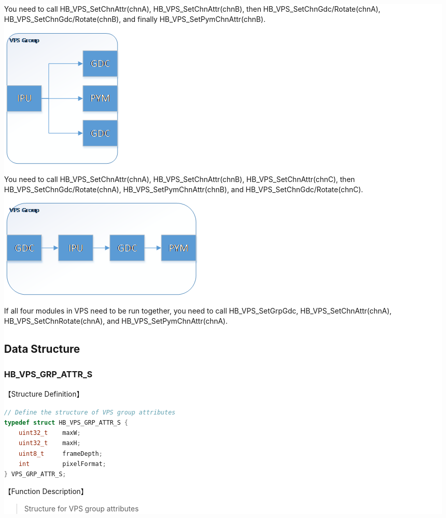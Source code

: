 You need to call HB_VPS_SetChnAttr(chnA), HB_VPS_SetChnAttr(chnB), then HB_VPS_SetChnGdc/Rotate(chnA), HB_VPS_SetChnGdc/Rotate(chnB), and finally HB_VPS_SetPymChnAttr(chnB).

![VPS IPU+GDC+PYM+GDC](./image/video_processing/ss_vps_ipu+gdc+pym+gdc.png)

You need to call HB_VPS_SetChnAttr(chnA), HB_VPS_SetChnAttr(chnB), HB_VPS_SetChnAttr(chnC), then HB_VPS_SetChnGdc/Rotate(chnA), HB_VPS_SetPymChnAttr(chnB), and HB_VPS_SetChnGdc/Rotate(chnC).

![VPS IPU_GDC_PYM_GDC](./image/video_processing/ss_vps_gdc_ipu_gdc_pym.png)

If all four modules in VPS need to be run together, you need to call HB_VPS_SetGrpGdc, HB_VPS_SetChnAttr(chnA), HB_VPS_SetChnRotate(chnA), and HB_VPS_SetPymChnAttr(chnA).

## Data Structure
### HB_VPS_GRP_ATTR_S
【Structure Definition】
```c
// Define the structure of VPS group attributes
typedef struct HB_VPS_GRP_ATTR_S {
    uint32_t    maxW;
    uint32_t    maxH;
    uint8_t     frameDepth;
    int         pixelFormat;
} VPS_GRP_ATTR_S;
```

【Function Description】
> Structure for VPS group attributes
